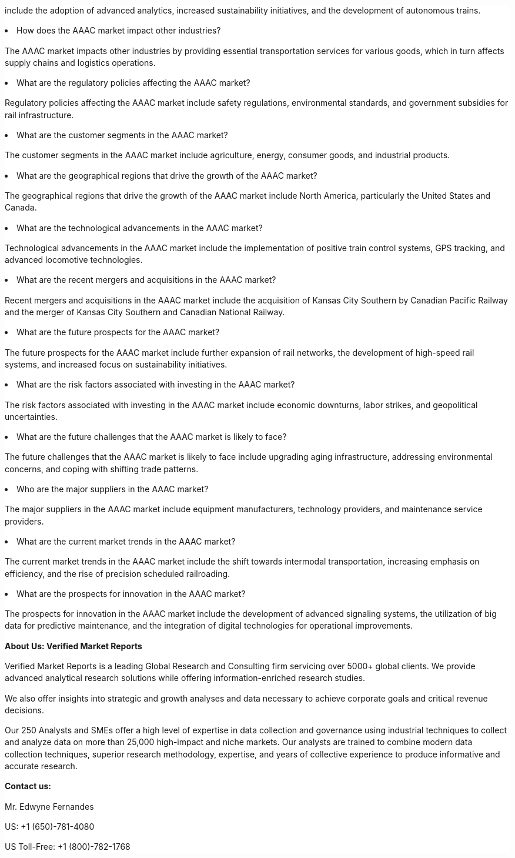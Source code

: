 include the adoption of advanced analytics, increased sustainability initiatives, and the development of autonomous trains.</p> <li>How does the AAAC market impact other industries?</li> <p>The AAAC market impacts other industries by providing essential transportation services for various goods, which in turn affects supply chains and logistics operations.</p> <li>What are the regulatory policies affecting the AAAC market?</li> <p>Regulatory policies affecting the AAAC market include safety regulations, environmental standards, and government subsidies for rail infrastructure.</p> <li>What are the customer segments in the AAAC market?</li> <p>The customer segments in the AAAC market include agriculture, energy, consumer goods, and industrial products.</p> <li>What are the geographical regions that drive the growth of the AAAC market?</li> <p>The geographical regions that drive the growth of the AAAC market include North America, particularly the United States and Canada.</p> <li>What are the technological advancements in the AAAC market?</li> <p>Technological advancements in the AAAC market include the implementation of positive train control systems, GPS tracking, and advanced locomotive technologies.</p> <li>What are the recent mergers and acquisitions in the AAAC market?</li> <p>Recent mergers and acquisitions in the AAAC market include the acquisition of Kansas City Southern by Canadian Pacific Railway and the merger of Kansas City Southern and Canadian National Railway.</p> <li>What are the future prospects for the AAAC market?</li> <p>The future prospects for the AAAC market include further expansion of rail networks, the development of high-speed rail systems, and increased focus on sustainability initiatives.</p> <li>What are the risk factors associated with investing in the AAAC market?</li> <p>The risk factors associated with investing in the AAAC market include economic downturns, labor strikes, and geopolitical uncertainties.</p> <li>What are the future challenges that the AAAC market is likely to face?</li> <p>The future challenges that the AAAC market is likely to face include upgrading aging infrastructure, addressing environmental concerns, and coping with shifting trade patterns.</p> <li>Who are the major suppliers in the AAAC market?</li> <p>The major suppliers in the AAAC market include equipment manufacturers, technology providers, and maintenance service providers.</p> <li>What are the current market trends in the AAAC market?</li> <p>The current market trends in the AAAC market include the shift towards intermodal transportation, increasing emphasis on efficiency, and the rise of precision scheduled railroading.</p> <li>What are the prospects for innovation in the AAAC market?</li> <p>The prospects for innovation in the AAAC market include the development of advanced signaling systems, the utilization of big data for predictive maintenance, and the integration of digital technologies for operational improvements.</p></ol></h3><p id="" class=""><strong>About Us: Verified Market Reports</strong></p><p id="" class="">Verified Market Reports is a leading Global Research and Consulting firm servicing over 5000+ global clients. We provide advanced analytical research solutions while offering information-enriched research studies.</p><p id="" class="">We also offer insights into strategic and growth analyses and data necessary to achieve corporate goals and critical revenue decisions.</p><p id="" class="">Our 250 Analysts and SMEs offer a high level of expertise in data collection and governance using industrial techniques to collect and analyze data on more than 25,000 high-impact and niche markets. Our analysts are trained to combine modern data collection techniques, superior research methodology, expertise, and years of collective experience to produce informative and accurate research.</p><p id="" class=""><strong>Contact us:</strong></p><p id="" class="">Mr. Edwyne Fernandes</p><p id="" class="">US: +1 (650)-781-4080</p><p id="" class="">US Toll-Free: +1 (800)-782-1768</p>
